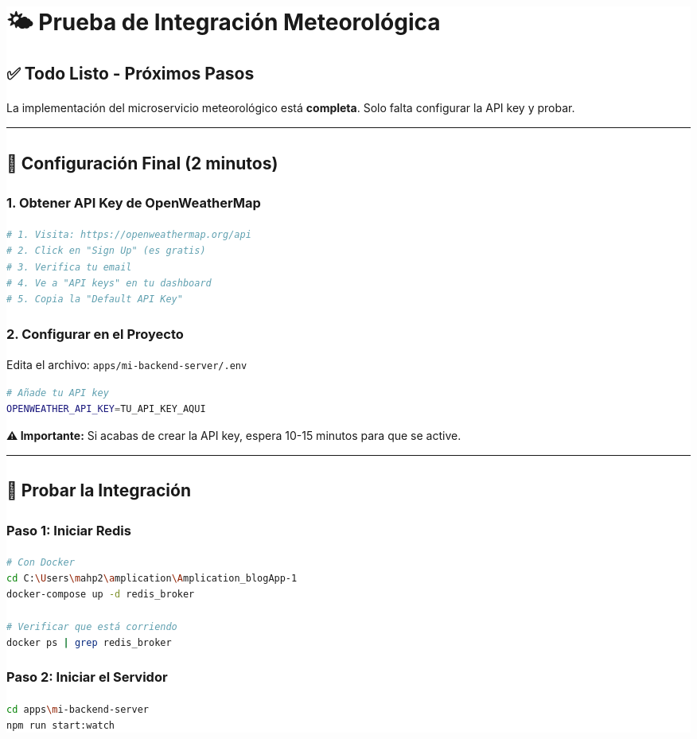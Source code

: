 # 🌤️ Prueba de Integración Meteorológica

## ✅ Todo Listo - Próximos Pasos

La implementación del microservicio meteorológico está **completa**. Solo falta configurar la API key y probar.

---

## 🚀 Configuración Final (2 minutos)

### 1. Obtener API Key de OpenWeatherMap

```bash
# 1. Visita: https://openweathermap.org/api
# 2. Click en "Sign Up" (es gratis)
# 3. Verifica tu email
# 4. Ve a "API keys" en tu dashboard
# 5. Copia la "Default API Key"
```

### 2. Configurar en el Proyecto

Edita el archivo: `apps/mi-backend-server/.env`

```bash
# Añade tu API key
OPENWEATHER_API_KEY=TU_API_KEY_AQUI
```

**⚠️ Importante:** Si acabas de crear la API key, espera 10-15 minutos para que se active.

---

## 🧪 Probar la Integración

### Paso 1: Iniciar Redis

```bash
# Con Docker
cd C:\Users\mahp2\amplication\Amplication_blogApp-1
docker-compose up -d redis_broker

# Verificar que está corriendo
docker ps | grep redis_broker
```

### Paso 2: Iniciar el Servidor

```bash
cd apps\mi-backend-server
npm run start:watch
```
